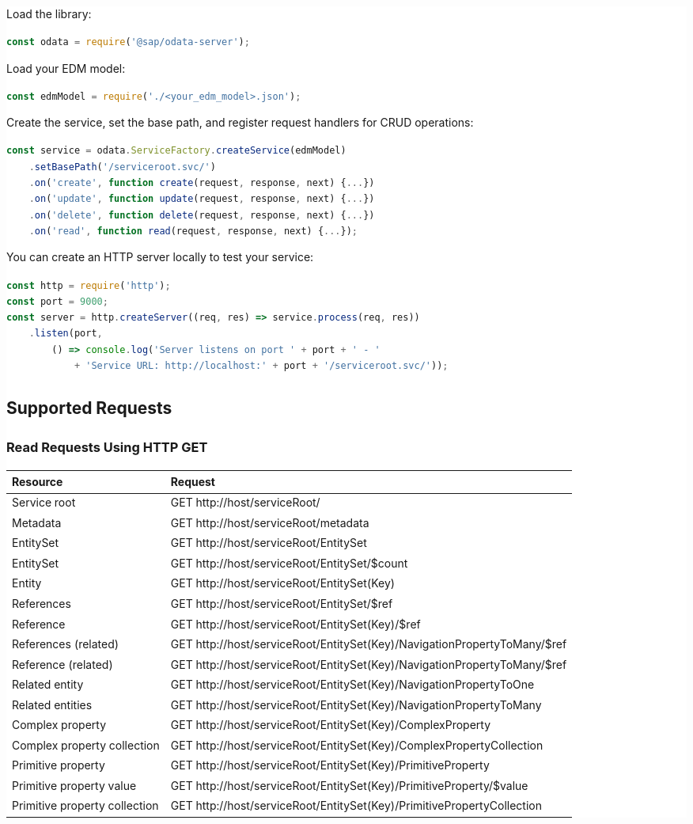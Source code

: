 Load the library:

```javascript
const odata = require('@sap/odata-server');
```

Load your EDM model:

```javascript
const edmModel = require('./<your_edm_model>.json');
```

Create the service, set the base path, and register request handlers for
CRUD operations:

```javascript
const service = odata.ServiceFactory.createService(edmModel)
    .setBasePath('/serviceroot.svc/')
    .on('create', function create(request, response, next) {...})
    .on('update', function update(request, response, next) {...})
    .on('delete', function delete(request, response, next) {...})
    .on('read', function read(request, response, next) {...});
```

You can create an HTTP server locally to test your service:

```javascript
const http = require('http');
const port = 9000;
const server = http.createServer((req, res) => service.process(req, res))
    .listen(port,
        () => console.log('Server listens on port ' + port + ' - '
            + 'Service URL: http://localhost:' + port + '/serviceroot.svc/'));
```

## Supported Requests

### Read Requests Using HTTP GET

| Resource                      | Request                                                                      |
|:------------------------------|:-----------------------------------------------------------------------------|
| Service root                  | GET http&#58;//host/serviceRoot/                                             |
| Metadata                      | GET http&#58;//host/serviceRoot/metadata                                     |
| EntitySet                     | GET http&#58;//host/serviceRoot/EntitySet                                    |
| EntitySet                     | GET http&#58;//host/serviceRoot/EntitySet/$count                             |
| Entity                        | GET http&#58;//host/serviceRoot/EntitySet(Key)                               |
| References                    | GET http&#58;//host/serviceRoot/EntitySet/$ref                               |
| Reference                     | GET http&#58;//host/serviceRoot/EntitySet(Key)/$ref                          |
| References (related)          | GET http&#58;//host/serviceRoot/EntitySet(Key)/NavigationPropertyToMany/$ref |
| Reference (related)           | GET http&#58;//host/serviceRoot/EntitySet(Key)/NavigationPropertyToMany/$ref |
| Related entity                | GET http&#58;//host/serviceRoot/EntitySet(Key)/NavigationPropertyToOne       |
| Related entities              | GET http&#58;//host/serviceRoot/EntitySet(Key)/NavigationPropertyToMany      |
| Complex property              | GET http&#58;//host/serviceRoot/EntitySet(Key)/ComplexProperty               |
| Complex property collection   | GET http&#58;//host/serviceRoot/EntitySet(Key)/ComplexPropertyCollection     |
| Primitive property            | GET http&#58;//host/serviceRoot/EntitySet(Key)/PrimitiveProperty             |
| Primitive property value      | GET http&#58;//host/serviceRoot/EntitySet(Key)/PrimitiveProperty/$value      |
| Primitive property collection | GET http&#58;//host/serviceRoot/EntitySet(Key)/PrimitivePropertyCollection   |